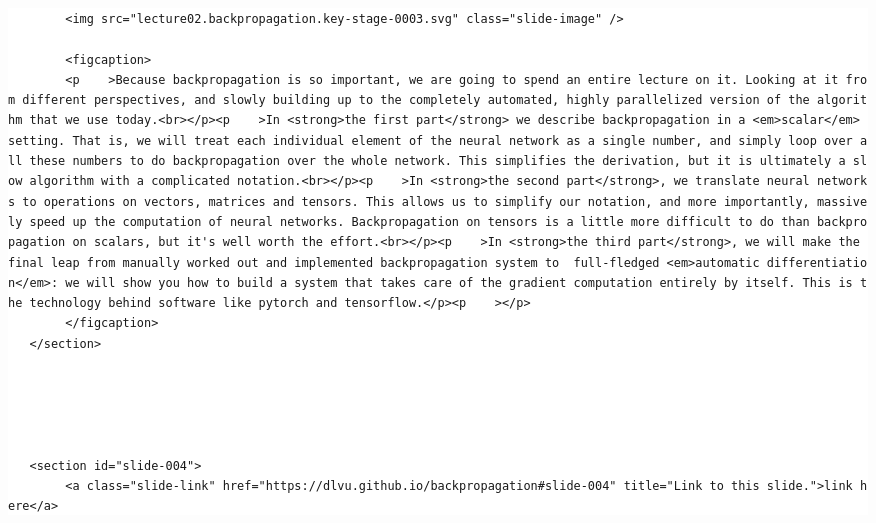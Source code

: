             <img src="lecture02.backpropagation.key-stage-0003.svg" class="slide-image" />

            <figcaption>
            <p    >Because backpropagation is so important, we are going to spend an entire lecture on it. Looking at it from different perspectives, and slowly building up to the completely automated, highly parallelized version of the algorithm that we use today.<br></p><p    >In <strong>the first part</strong> we describe backpropagation in a <em>scalar</em> setting. That is, we will treat each individual element of the neural network as a single number, and simply loop over all these numbers to do backpropagation over the whole network. This simplifies the derivation, but it is ultimately a slow algorithm with a complicated notation.<br></p><p    >In <strong>the second part</strong>, we translate neural networks to operations on vectors, matrices and tensors. This allows us to simplify our notation, and more importantly, massively speed up the computation of neural networks. Backpropagation on tensors is a little more difficult to do than backpropagation on scalars, but it's well worth the effort.<br></p><p    >In <strong>the third part</strong>, we will make the final leap from manually worked out and implemented backpropagation system to  full-fledged <em>automatic differentiation</em>: we will show you how to build a system that takes care of the gradient computation entirely by itself. This is the technology behind software like pytorch and tensorflow.</p><p    ></p>
            </figcaption>
       </section>





       <section id="slide-004">
            <a class="slide-link" href="https://dlvu.github.io/backpropagation#slide-004" title="Link to this slide.">link here</a>